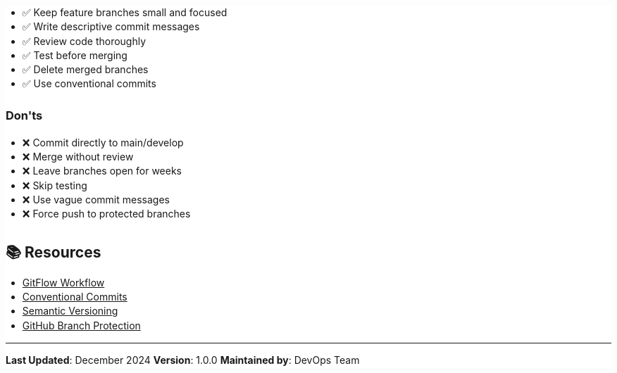 - ✅ Keep feature branches small and focused
- ✅ Write descriptive commit messages
- ✅ Review code thoroughly
- ✅ Test before merging
- ✅ Delete merged branches
- ✅ Use conventional commits

### **Don'ts**

- ❌ Commit directly to main/develop
- ❌ Merge without review
- ❌ Leave branches open for weeks
- ❌ Skip testing
- ❌ Use vague commit messages
- ❌ Force push to protected branches

## 📚 Resources

- [GitFlow Workflow](https://nvie.com/posts/a-successful-git-branching-model/)
- [Conventional Commits](https://www.conventionalcommits.org/)
- [Semantic Versioning](https://semver.org/)
- [GitHub Branch Protection](https://docs.github.com/en/repositories/configuring-branches-and-merges-in-your-repository/defining-the-mergeability-of-pull-requests/about-protected-branches)

---

**Last Updated**: December 2024
**Version**: 1.0.0
**Maintained by**: DevOps Team
